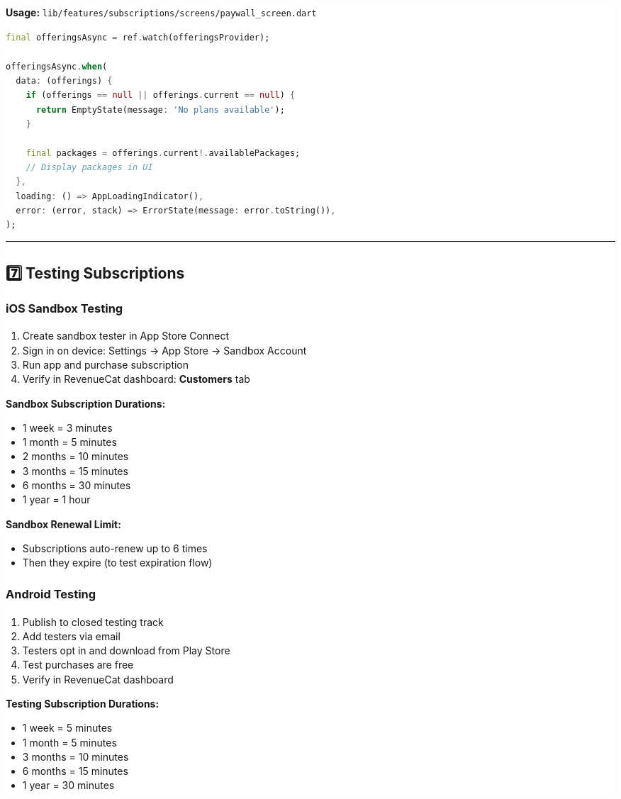 **Usage:** `lib/features/subscriptions/screens/paywall_screen.dart`

```dart
final offeringsAsync = ref.watch(offeringsProvider);

offeringsAsync.when(
  data: (offerings) {
    if (offerings == null || offerings.current == null) {
      return EmptyState(message: 'No plans available');
    }
    
    final packages = offerings.current!.availablePackages;
    // Display packages in UI
  },
  loading: () => AppLoadingIndicator(),
  error: (error, stack) => ErrorState(message: error.toString()),
);
```

---

## 7️⃣ Testing Subscriptions

### iOS Sandbox Testing

1. Create sandbox tester in App Store Connect
2. Sign in on device: Settings → App Store → Sandbox Account
3. Run app and purchase subscription
4. Verify in RevenueCat dashboard: **Customers** tab

**Sandbox Subscription Durations:**
- 1 week = 3 minutes
- 1 month = 5 minutes
- 2 months = 10 minutes
- 3 months = 15 minutes
- 6 months = 30 minutes
- 1 year = 1 hour

**Sandbox Renewal Limit:**
- Subscriptions auto-renew up to 6 times
- Then they expire (to test expiration flow)

### Android Testing

1. Publish to closed testing track
2. Add testers via email
3. Testers opt in and download from Play Store
4. Test purchases are free
5. Verify in RevenueCat dashboard

**Testing Subscription Durations:**
- 1 week = 5 minutes
- 1 month = 5 minutes
- 3 months = 10 minutes
- 6 months = 15 minutes
- 1 year = 30 minutes
